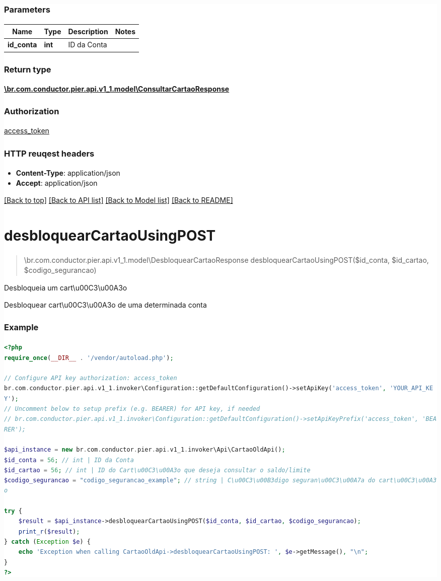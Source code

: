 ### Parameters

Name | Type | Description  | Notes
------------- | ------------- | ------------- | -------------
 **id_conta** | **int**| ID da Conta | 

### Return type

[**\br.com.conductor.pier.api.v1_1.model\ConsultarCartaoResponse**](ConsultarCartaoResponse.md)

### Authorization

[access_token](../README.md#access_token)

### HTTP reuqest headers

 - **Content-Type**: application/json
 - **Accept**: application/json

[[Back to top]](#) [[Back to API list]](../README.md#documentation-for-api-endpoints) [[Back to Model list]](../README.md#documentation-for-models) [[Back to README]](../README.md)

# **desbloquearCartaoUsingPOST**
> \br.com.conductor.pier.api.v1_1.model\DesbloquearCartaoResponse desbloquearCartaoUsingPOST($id_conta, $id_cartao, $codigo_segurancao)

Desbloqueia um cart\u00C3\u00A3o

Desbloquear cart\u00C3\u00A3o de uma determinada conta

### Example 
```php
<?php
require_once(__DIR__ . '/vendor/autoload.php');

// Configure API key authorization: access_token
br.com.conductor.pier.api.v1_1.invoker\Configuration::getDefaultConfiguration()->setApiKey('access_token', 'YOUR_API_KEY');
// Uncomment below to setup prefix (e.g. BEARER) for API key, if needed
// br.com.conductor.pier.api.v1_1.invoker\Configuration::getDefaultConfiguration()->setApiKeyPrefix('access_token', 'BEARER');

$api_instance = new br.com.conductor.pier.api.v1_1.invoker\Api\CartaoOldApi();
$id_conta = 56; // int | ID da Conta
$id_cartao = 56; // int | ID do Cart\u00C3\u00A3o que deseja consultar o saldo/limite
$codigo_segurancao = "codigo_segurancao_example"; // string | C\u00C3\u00B3digo seguran\u00C3\u00A7a do cart\u00C3\u00A3o

try { 
    $result = $api_instance->desbloquearCartaoUsingPOST($id_conta, $id_cartao, $codigo_segurancao);
    print_r($result);
} catch (Exception $e) {
    echo 'Exception when calling CartaoOldApi->desbloquearCartaoUsingPOST: ', $e->getMessage(), "\n";
}
?>
```
